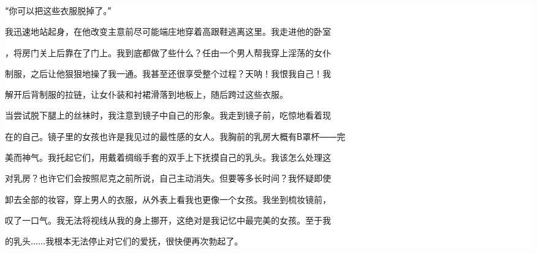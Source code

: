 “你可以把这些衣服脱掉了。”

我迅速地站起身，在他改变主意前尽可能端庄地穿着高跟鞋逃离这里。我走进他的卧室

，将房门关上后靠在了门上。我到底都做了些什么？任由一个男人帮我穿上淫荡的女仆

制服，之后让他狠狠地操了我一通。我甚至还很享受整个过程？天呐！我恨我自己！我

解开后背制服的拉链，让女仆装和衬裙滑落到地板上，随后跨过这些衣服。

当尝试脱下腿上的丝袜时，我注意到镜子中自己的形象。我走到镜子前，吃惊地看着现

在的自己。镜子里的女孩也许是我见过的最性感的女人。我胸前的乳房大概有B罩杯——完

美而神气。我托起它们，用戴着绸缎手套的双手上下抚摸自己的乳头。我该怎么处理这

对乳房？也许它们会按照尼克之前所说，自己主动消失。但要等多长时间？我怀疑即使

卸去全部的妆容，穿上男人的衣服，从外表上看我也更像一个女孩。我坐到梳妆镜前，

叹了一口气。我无法将视线从我的身上挪开，这绝对是我记忆中最完美的女孩。至于我

的乳头……我根本无法停止对它们的爱抚，很快便再次勃起了。


